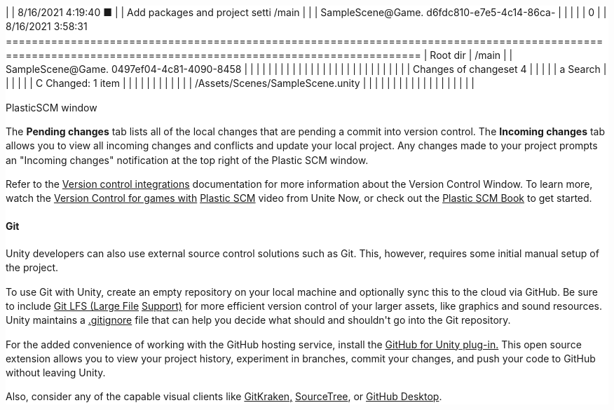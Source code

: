 |              | 8/16/2021 4:19:40 ■    |                                                                                                                                                                                | Add packages and project setti /main  |        |            | SampleScene@Game. d6fdc810-e7e5-4c14-86ca- |      |            |  |
| 0            |                        | 8/16/2021 3:58:31 ============================================================================================================================================================ | Root dir                              | /main  |            | SampleScene@Game. 0497ef04-4c81-4090-8458  |      |            |  |
|              |                        |                                                                                                                                                                                |                                       |        |            |                                            |      |            |  |
|              |                        |                                                                                                                                                                                |                                       |        |            |                                            |      |            |  |
|              | Changes of changeset 4 |                                                                                                                                                                                |                                       |        |            | a Search                                   |      |            |  |
|              | C Changed: 1 item      |                                                                                                                                                                                |                                       |        |            |                                            |      |            |  |
|              |                        | /Assets/Scenes/SampleScene.unity                                                                                                                                               |                                       |        |            |                                            |      |            |  |
|              |                        |                                                                                                                                                                                |                                       |        |            |                                            |      |            |  |

PlasticSCM window

The **Pending changes** tab lists all of the local changes that are pending a commit into version control. The **Incoming changes** tab allows you to view all incoming changes and conflicts and update your local project. Any changes made to your project prompts an "Incoming changes" notification at the top right of the Plastic SCM window.

Refer to the [Version control integrations](https://docs.unity3d.com/Manual/Versioncontrolintegration.html?utm_source=demand-gen&utm_medium=pdf&utm_campaign=asset-links-gmg-choose-unity-for-multiplatform&utm_content=game-dev-field-guide-ebook) documentation for more information about the Version Control Window. To learn more, watch the [Version Control for games with](https://www.youtube.com/watch?v=PjPK6hxGUFU)  [Plastic SCM](https://www.youtube.com/watch?v=PjPK6hxGUFU) video from Unite Now, or check out the [Plastic SCM Book](https://www.plasticscm.com/documentation?_ga=2.22126527.569799824.1627259012-442985442.1621785835&_gac=1.113237366.1624370310.Cj0KCQjwlMaGBhD3ARIsAPvWd6gY0S7jfnVw6LMHkvPY5dwng0I1j53ukd2z5GzCKLMffLnRFTIsk6AaAtXVEALw_wcB) to get started.

#### <span id="page-19-0"></span>**Git**

Unity developers can also use external source control solutions such as Git. This, however, requires some initial manual setup of the project.

To use Git with Unity, create an empty repository on your local machine and optionally sync this to the cloud via GitHub. Be sure to include [Git LFS \(Large File](https://git-lfs.github.com)  [Support\)](https://git-lfs.github.com) for more efficient version control of your larger assets, like graphics and sound resources. Unity maintains a [.gitignore](https://github.com/github/gitignore/blob/master/Unity.gitignore) file that can help you decide what should and shouldn't go into the Git repository.

For the added convenience of working with the GitHub hosting service, install the [GitHub for Unity plug-in.](https://unity.github.com) This open source extension allows you to view your project history, experiment in branches, commit your changes, and push your code to GitHub without leaving Unity.

Also, consider any of the capable visual clients like [GitKraken,](https://www.gitkraken.com) [SourceTree](https://www.sourcetreeapp.com), or [GitHub Desktop](https://desktop.github.com).
